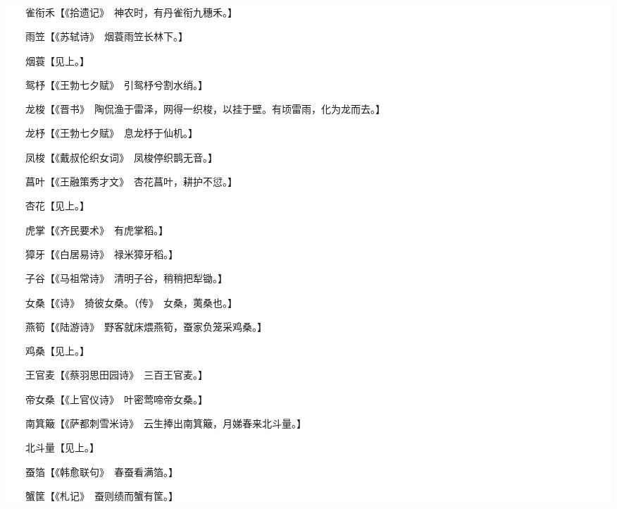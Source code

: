 　　雀衔禾【《拾遗记》　神农时，有丹雀衔九穗禾。】 

　　雨笠【《苏轼诗》　烟蓑雨笠长林下。】 

　　烟蓑【见上。】 

　　鸳杼【《王勃七夕赋》　引鸳杼兮割水绡。】 

　　龙梭【《晋书》　陶侃渔于雷泽，网得一织梭，以挂于壁。有顷雷雨，化为龙而去。】 

　　龙杼【《王勃七夕赋》　息龙杼于仙机。】 

　　凤梭【《戴叔伦织女词》　凤梭停织鹊无音。】 

　　菖叶【《王融策秀才文》　杏花菖叶，耕护不愆。】 

　　杏花【见上。】 

　　虎掌【《齐民要术》　有虎掌稻。】 

　　獐牙【《白居易诗》　禄米獐牙稻。】 

　　子谷【《马祖常诗》　清明子谷，稍稍把犁锄。】 

　　女桑【《诗》　猗彼女桑。（传》　女桑，荑桑也。】 

　　燕筍【《陆游诗》　野客就床煨燕筍，蚕家负笼采鸡桑。】 

　　鸡桑【见上。】 

　　王官麦【《蔡羽思田园诗》　三百王官麦。】 

　　帝女桑【《上官仪诗》　叶密莺啼帝女桑。】 

　　南箕簸【《萨都刺雪米诗》　云生捧出南箕簸，月娣春来北斗量。】 

　　北斗量【见上。】 

　　蚕箔【《韩愈联句》　春蚕看满箔。】 

　　蟹筐【《札记》　蚕则绩而蟹有筐。】 

